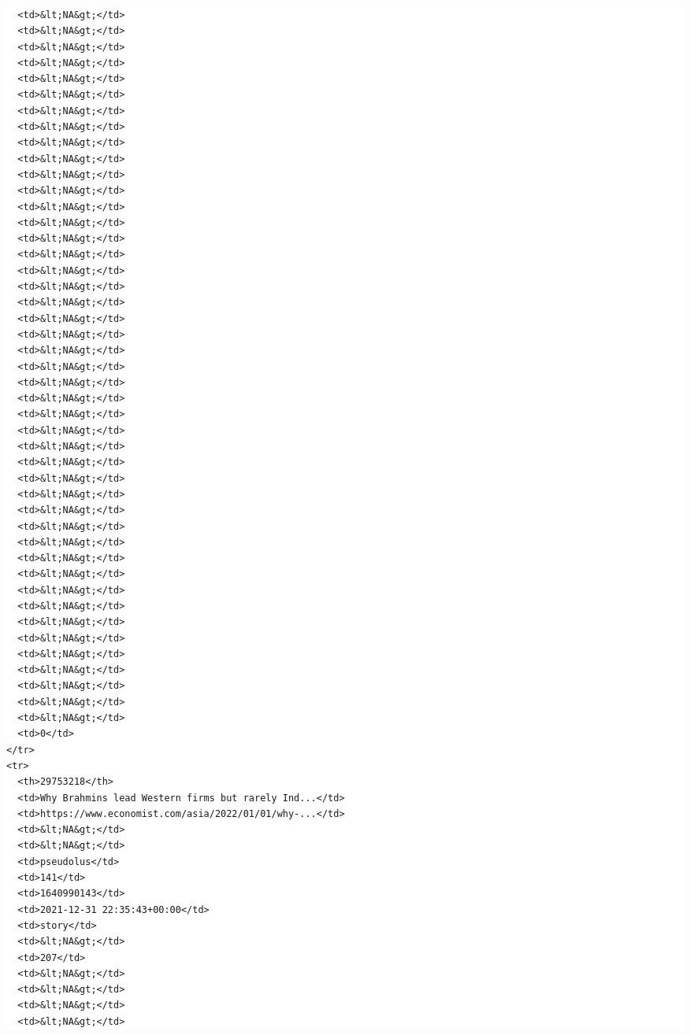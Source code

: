       <td>&lt;NA&gt;</td>
      <td>&lt;NA&gt;</td>
      <td>&lt;NA&gt;</td>
      <td>&lt;NA&gt;</td>
      <td>&lt;NA&gt;</td>
      <td>&lt;NA&gt;</td>
      <td>&lt;NA&gt;</td>
      <td>&lt;NA&gt;</td>
      <td>&lt;NA&gt;</td>
      <td>&lt;NA&gt;</td>
      <td>&lt;NA&gt;</td>
      <td>&lt;NA&gt;</td>
      <td>&lt;NA&gt;</td>
      <td>&lt;NA&gt;</td>
      <td>&lt;NA&gt;</td>
      <td>&lt;NA&gt;</td>
      <td>&lt;NA&gt;</td>
      <td>&lt;NA&gt;</td>
      <td>&lt;NA&gt;</td>
      <td>&lt;NA&gt;</td>
      <td>&lt;NA&gt;</td>
      <td>&lt;NA&gt;</td>
      <td>&lt;NA&gt;</td>
      <td>&lt;NA&gt;</td>
      <td>&lt;NA&gt;</td>
      <td>&lt;NA&gt;</td>
      <td>&lt;NA&gt;</td>
      <td>&lt;NA&gt;</td>
      <td>&lt;NA&gt;</td>
      <td>&lt;NA&gt;</td>
      <td>&lt;NA&gt;</td>
      <td>&lt;NA&gt;</td>
      <td>&lt;NA&gt;</td>
      <td>&lt;NA&gt;</td>
      <td>&lt;NA&gt;</td>
      <td>&lt;NA&gt;</td>
      <td>&lt;NA&gt;</td>
      <td>&lt;NA&gt;</td>
      <td>&lt;NA&gt;</td>
      <td>&lt;NA&gt;</td>
      <td>&lt;NA&gt;</td>
      <td>&lt;NA&gt;</td>
      <td>&lt;NA&gt;</td>
      <td>&lt;NA&gt;</td>
      <td>&lt;NA&gt;</td>
      <td>0</td>
    </tr>
    <tr>
      <th>29753218</th>
      <td>Why Brahmins lead Western firms but rarely Ind...</td>
      <td>https://www.economist.com/asia/2022/01/01/why-...</td>
      <td>&lt;NA&gt;</td>
      <td>&lt;NA&gt;</td>
      <td>pseudolus</td>
      <td>141</td>
      <td>1640990143</td>
      <td>2021-12-31 22:35:43+00:00</td>
      <td>story</td>
      <td>&lt;NA&gt;</td>
      <td>207</td>
      <td>&lt;NA&gt;</td>
      <td>&lt;NA&gt;</td>
      <td>&lt;NA&gt;</td>
      <td>&lt;NA&gt;</td>